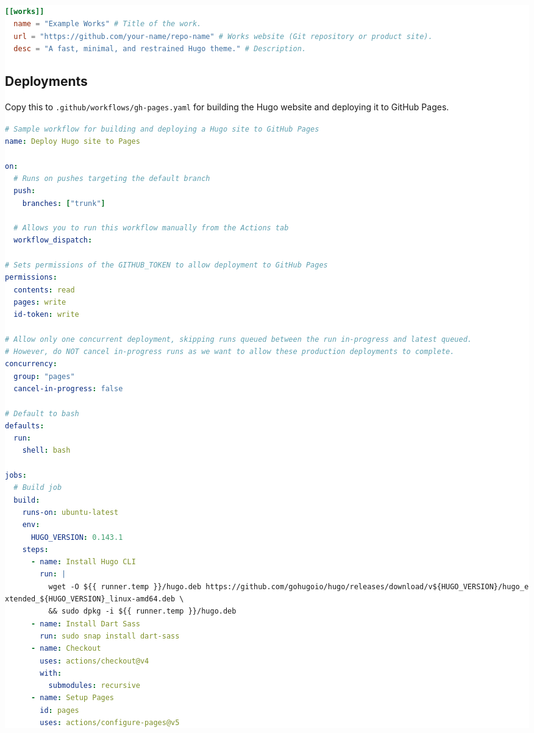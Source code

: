 ```toml
[[works]]
  name = "Example Works" # Title of the work.
  url = "https://github.com/your-name/repo-name" # Works website (Git repository or product site).
  desc = "A fast, minimal, and restrained Hugo theme." # Description.
```

## Deployments

Copy this to `.github/workflows/gh-pages.yaml` for building the Hugo website and deploying it to GitHub Pages.

```yaml
# Sample workflow for building and deploying a Hugo site to GitHub Pages
name: Deploy Hugo site to Pages

on:
  # Runs on pushes targeting the default branch
  push:
    branches: ["trunk"]

  # Allows you to run this workflow manually from the Actions tab
  workflow_dispatch:

# Sets permissions of the GITHUB_TOKEN to allow deployment to GitHub Pages
permissions:
  contents: read
  pages: write
  id-token: write

# Allow only one concurrent deployment, skipping runs queued between the run in-progress and latest queued.
# However, do NOT cancel in-progress runs as we want to allow these production deployments to complete.
concurrency:
  group: "pages"
  cancel-in-progress: false

# Default to bash
defaults:
  run:
    shell: bash

jobs:
  # Build job
  build:
    runs-on: ubuntu-latest
    env:
      HUGO_VERSION: 0.143.1
    steps:
      - name: Install Hugo CLI
        run: |
          wget -O ${{ runner.temp }}/hugo.deb https://github.com/gohugoio/hugo/releases/download/v${HUGO_VERSION}/hugo_extended_${HUGO_VERSION}_linux-amd64.deb \
          && sudo dpkg -i ${{ runner.temp }}/hugo.deb
      - name: Install Dart Sass
        run: sudo snap install dart-sass
      - name: Checkout
        uses: actions/checkout@v4
        with:
          submodules: recursive
      - name: Setup Pages
        id: pages
        uses: actions/configure-pages@v5
```